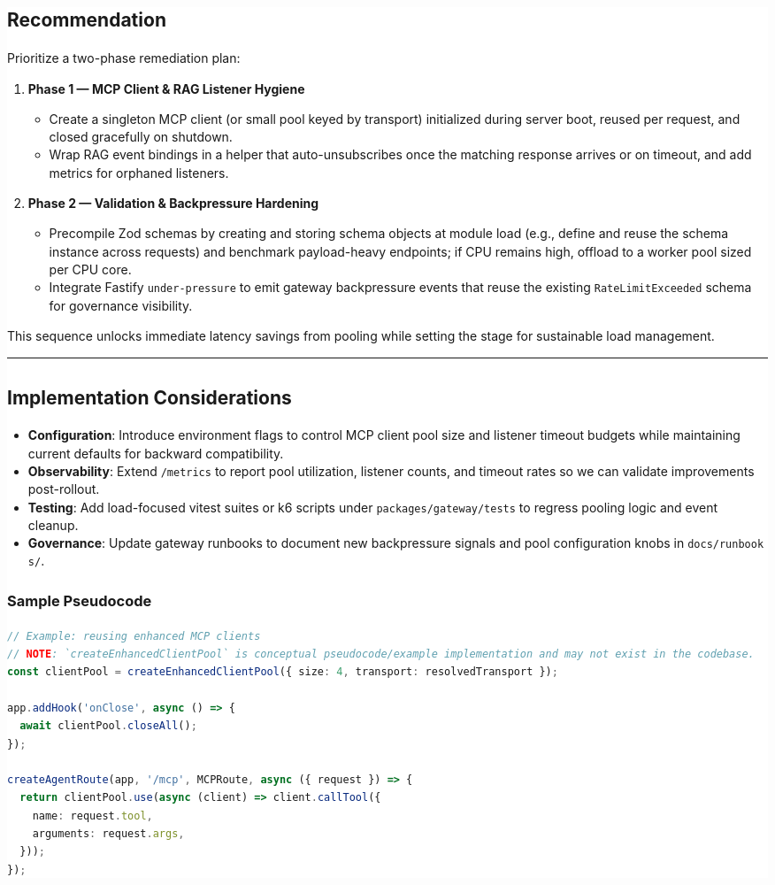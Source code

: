 
## Recommendation

Prioritize a two-phase remediation plan:

1. **Phase 1 — MCP Client & RAG Listener Hygiene**
   - Create a singleton MCP client (or small pool keyed by transport) initialized during server boot, reused per request, and closed gracefully on shutdown.
   - Wrap RAG event bindings in a helper that auto-unsubscribes once the matching response arrives or on timeout, and add metrics for orphaned listeners.

2. **Phase 2 — Validation & Backpressure Hardening**
   - Precompile Zod schemas by creating and storing schema objects at module load (e.g., define and reuse the schema instance across requests) and benchmark payload-heavy endpoints; if CPU remains high, offload to a worker pool sized per CPU core.
   - Integrate Fastify `under-pressure` to emit gateway backpressure events that reuse the existing `RateLimitExceeded` schema for governance visibility.

This sequence unlocks immediate latency savings from pooling while setting the stage for sustainable load management.

---

## Implementation Considerations

- **Configuration**: Introduce environment flags to control MCP client pool size and listener timeout budgets while maintaining current defaults for backward compatibility.
- **Observability**: Extend `/metrics` to report pool utilization, listener counts, and timeout rates so we can validate improvements post-rollout.
- **Testing**: Add load-focused vitest suites or k6 scripts under `packages/gateway/tests` to regress pooling logic and event cleanup.
- **Governance**: Update gateway runbooks to document new backpressure signals and pool configuration knobs in `docs/runbooks/`.

### Sample Pseudocode

```ts
// Example: reusing enhanced MCP clients
// NOTE: `createEnhancedClientPool` is conceptual pseudocode/example implementation and may not exist in the codebase.
const clientPool = createEnhancedClientPool({ size: 4, transport: resolvedTransport });

app.addHook('onClose', async () => {
  await clientPool.closeAll();
});

createAgentRoute(app, '/mcp', MCPRoute, async ({ request }) => {
  return clientPool.use(async (client) => client.callTool({
    name: request.tool,
    arguments: request.args,
  }));
});
```
